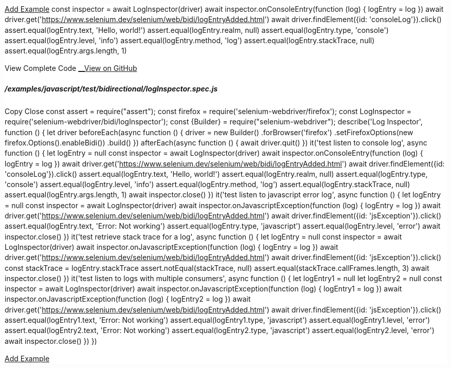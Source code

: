 [Add Example](https://www.selenium.dev/documentation/about/contributing/#creating-examples)                   const inspector = await LogInspector(driver)         await inspector.onConsoleEntry(function (log) {           logEntry = log         })              await driver.get('https://www.selenium.dev/selenium/web/bidi/logEntryAdded.html')         await driver.findElement({id: 'consoleLog'}).click()              assert.equal(logEntry.text, 'Hello, world!')         assert.equal(logEntry.realm, null)         assert.equal(logEntry.type, 'console')         assert.equal(logEntry.level, 'info')         assert.equal(logEntry.method, 'log')         assert.equal(logEntry.stackTrace, null)         assert.equal(logEntry.args.length, 1)

View Complete Code [__View on GitHub](https://github.com/SeleniumHQ/seleniumhq.github.io/blob/trunk//examples/javascript/test/bidirectional/logInspector.spec.js#L23-37)

##### /examples/javascript/test/bidirectional/logInspector.spec.js

Copy  Close               const assert = require("assert");     const firefox = require('selenium-webdriver/firefox');     const LogInspector = require('selenium-webdriver/bidi/logInspector');     const {Builder} = require("selenium-webdriver");               describe('Log Inspector', function () {       let driver            beforeEach(async function () {         driver = new Builder()           .forBrowser('firefox')           .setFirefoxOptions(new firefox.Options().enableBidi())           .build()       })            afterEach(async function () {         await driver.quit()       })            it('test listen to console log', async function () {         let logEntry = null         const inspector = await LogInspector(driver)         await inspector.onConsoleEntry(function (log) {           logEntry = log         })              await driver.get('https://www.selenium.dev/selenium/web/bidi/logEntryAdded.html')         await driver.findElement({id: 'consoleLog'}).click()              assert.equal(logEntry.text, 'Hello, world!')         assert.equal(logEntry.realm, null)         assert.equal(logEntry.type, 'console')         assert.equal(logEntry.level, 'info')         assert.equal(logEntry.method, 'log')         assert.equal(logEntry.stackTrace, null)         assert.equal(logEntry.args.length, 1)              await inspector.close()       })            it('test listen to javascript error log', async function () {         let logEntry = null         const inspector = await LogInspector(driver)         await inspector.onJavascriptException(function (log) {           logEntry = log         })              await driver.get('https://www.selenium.dev/selenium/web/bidi/logEntryAdded.html')         await driver.findElement({id: 'jsException'}).click()              assert.equal(logEntry.text, 'Error: Not working')         assert.equal(logEntry.type, 'javascript')         assert.equal(logEntry.level, 'error')              await inspector.close()       })            it('test retrieve stack trace for a log', async function () {         let logEntry = null         const inspector = await LogInspector(driver)         await inspector.onJavascriptException(function (log) {           logEntry = log         })              await driver.get('https://www.selenium.dev/selenium/web/bidi/logEntryAdded.html')         await driver.findElement({id: 'jsException'}).click()              const stackTrace = logEntry.stackTrace         assert.notEqual(stackTrace, null)         assert.equal(stackTrace.callFrames.length, 3)              await inspector.close()       })            it('test listen to logs with multiple consumers', async function () {         let logEntry1 = null         let logEntry2 = null         const inspector = await LogInspector(driver)         await inspector.onJavascriptException(function (log) {           logEntry1 = log         })         await inspector.onJavascriptException(function (log) {           logEntry2 = log         })              await driver.get('https://www.selenium.dev/selenium/web/bidi/logEntryAdded.html')         await driver.findElement({id: 'jsException'}).click()              assert.equal(logEntry1.text, 'Error: Not working')         assert.equal(logEntry1.type, 'javascript')         assert.equal(logEntry1.level, 'error')              assert.equal(logEntry2.text, 'Error: Not working')         assert.equal(logEntry2.type, 'javascript')         assert.equal(logEntry2.level, 'error')              await inspector.close()       })     })

[Add Example](https://www.selenium.dev/documentation/about/contributing/#creating-examples)
